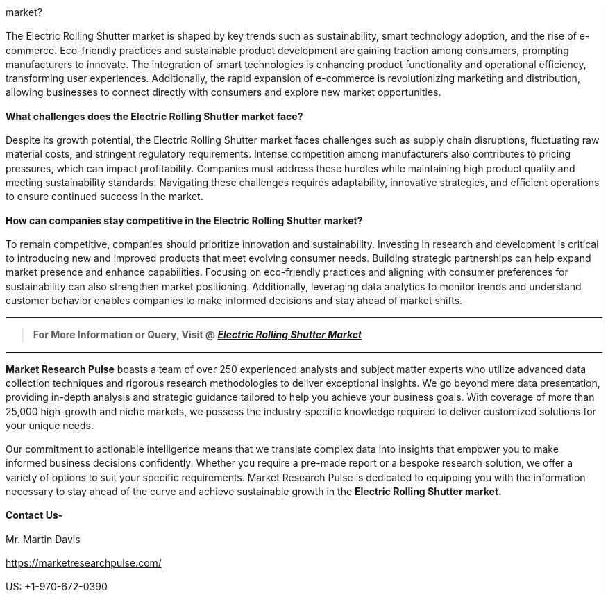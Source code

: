 market?</strong></p><p>The Electric Rolling Shutter market is shaped by key trends such as sustainability, smart technology adoption, and the rise of e-commerce. Eco-friendly practices and sustainable product development are gaining traction among consumers, prompting manufacturers to innovate. The integration of smart technologies is enhancing product functionality and operational efficiency, transforming user experiences. Additionally, the rapid expansion of e-commerce is revolutionizing marketing and distribution, allowing businesses to connect directly with consumers and explore new market opportunities.</p><p><strong>What challenges does the Electric Rolling Shutter market face?</strong></p><p>Despite its growth potential, the Electric Rolling Shutter market faces challenges such as supply chain disruptions, fluctuating raw material costs, and stringent regulatory requirements. Intense competition among manufacturers also contributes to pricing pressures, which can impact profitability. Companies must address these hurdles while maintaining high product quality and meeting sustainability standards. Navigating these challenges requires adaptability, innovative strategies, and efficient operations to ensure continued success in the market.</p><p><strong>How can companies stay competitive in the Electric Rolling Shutter market?</strong></p><p>To remain competitive, companies should prioritize innovation and sustainability. Investing in research and development is critical to introducing new and improved products that meet evolving consumer needs. Building strategic partnerships can help expand market presence and enhance capabilities. Focusing on eco-friendly practices and aligning with consumer preferences for sustainability can also strengthen market positioning. Additionally, leveraging data analytics to monitor trends and understand customer behavior enables companies to make informed decisions and stay ahead of market shifts.</p><hr /><blockquote><p><strong>For More Information or Query, Visit @&nbsp;<em><a href="https://marketresearchpulse.com/report/49003/electric-rolling-shutter-market?utm_source=Linkedin&utm_medium=030">Electric Rolling Shutter Market</a></em></strong></p></blockquote><hr /><p><strong>Market Research Pulse</strong> boasts a team of over 250 experienced analysts and subject matter experts who utilize advanced data collection techniques and rigorous research methodologies to deliver exceptional insights. We go beyond mere data presentation, providing in-depth analysis and strategic guidance tailored to help you achieve your business goals. With coverage of more than 25,000 high-growth and niche markets, we possess the industry-specific knowledge required to deliver customized solutions for your unique needs.</p><p>Our commitment to actionable intelligence means that we translate complex data into insights that empower you to make informed business decisions confidently. Whether you require a pre-made report or a bespoke research solution, we offer a variety of options to suit your specific requirements. Market Research Pulse is dedicated to equipping you with the information necessary to stay ahead of the curve and achieve sustainable growth in the <strong>Electric Rolling Shutter market.</strong></p><p><strong>Contact Us-</strong></p><p>Mr. Martin Davis</p><p>https://marketresearchpulse.com/</p><p>US: +1-970-672-0390</p>
